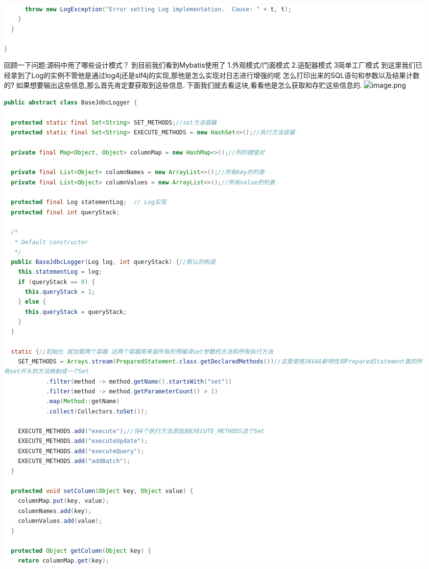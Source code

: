 ```java 
      throw new LogException("Error setting Log implementation.  Cause: " + t, t);
    }
  }

}

```

回顾一下问题:源码中用了哪些设计模式？
到目前我们看到Mybatis使用了 1.外观模式/门面模式 2.适配器模式 3简单工厂模式
到这里我们已经拿到了Log的实例不管他是通过log4j还是slf4j的实现,那他是怎么实现对日志进行增强的呢 怎么打印出来的SQL语句和参数以及结果计数的?
如果想要输出这些信息,那么首先肯定要获取到这些信息.
下面我们就去看这块,看看他是怎么获取和存贮这些信息的.
![image.png](http://liangtengyu.com/opt/deploy/upload/41204163-1606358700692.png)

```java
public abstract class BaseJdbcLogger {

  protected static final Set<String> SET_METHODS;//set方法容器
  protected static final Set<String> EXECUTE_METHODS = new HashSet<>();//执行方法容器

  private final Map<Object, Object> columnMap = new HashMap<>();//列的键值对

  private final List<Object> columnNames = new ArrayList<>();//所有key的列表
  private final List<Object> columnValues = new ArrayList<>();//所有value的列表

  protected final Log statementLog;  // Log实现
  protected final int queryStack;

  /*
   * Default constructor
   */
  public BaseJdbcLogger(Log log, int queryStack) {//默认的构造
    this.statementLog = log;
    if (queryStack == 0) {
      this.queryStack = 1;
    } else {
      this.queryStack = queryStack;
    }
  }

  static {//初始化 就加载两个容器 这两个容器用来装所有的预编译set参数的方法和所有执行方法
    SET_METHODS = Arrays.stream(PreparedStatement.class.getDeclaredMethods())//这里使用JAVA8新特性将PreparedStatement类的所有set开头的方法映射成一个Set
            .filter(method -> method.getName().startsWith("set"))
            .filter(method -> method.getParameterCount() > 1)
            .map(Method::getName)
            .collect(Collectors.toSet());

    EXECUTE_METHODS.add("execute");//将4个执行方法添加到EXECUTE_METHODS这个Set
    EXECUTE_METHODS.add("executeUpdate");
    EXECUTE_METHODS.add("executeQuery");
    EXECUTE_METHODS.add("addBatch");
  }

  protected void setColumn(Object key, Object value) {
    columnMap.put(key, value);
    columnNames.add(key);
    columnValues.add(value);
  }

  protected Object getColumn(Object key) {
    return columnMap.get(key);
```